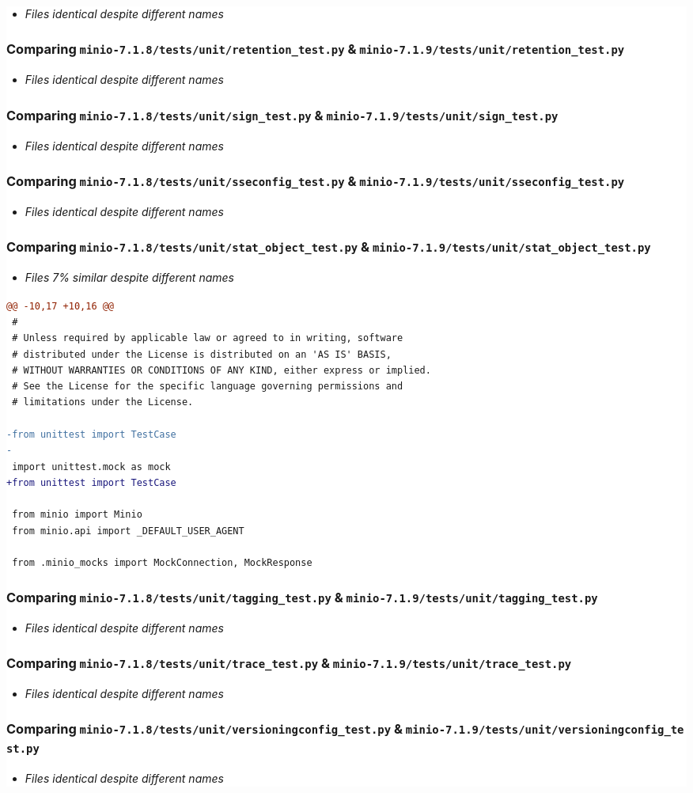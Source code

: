  * *Files identical despite different names*

### Comparing `minio-7.1.8/tests/unit/retention_test.py` & `minio-7.1.9/tests/unit/retention_test.py`

 * *Files identical despite different names*

### Comparing `minio-7.1.8/tests/unit/sign_test.py` & `minio-7.1.9/tests/unit/sign_test.py`

 * *Files identical despite different names*

### Comparing `minio-7.1.8/tests/unit/sseconfig_test.py` & `minio-7.1.9/tests/unit/sseconfig_test.py`

 * *Files identical despite different names*

### Comparing `minio-7.1.8/tests/unit/stat_object_test.py` & `minio-7.1.9/tests/unit/stat_object_test.py`

 * *Files 7% similar despite different names*

```diff
@@ -10,17 +10,16 @@
 #
 # Unless required by applicable law or agreed to in writing, software
 # distributed under the License is distributed on an 'AS IS' BASIS,
 # WITHOUT WARRANTIES OR CONDITIONS OF ANY KIND, either express or implied.
 # See the License for the specific language governing permissions and
 # limitations under the License.
 
-from unittest import TestCase
-
 import unittest.mock as mock
+from unittest import TestCase
 
 from minio import Minio
 from minio.api import _DEFAULT_USER_AGENT
 
 from .minio_mocks import MockConnection, MockResponse
```

### Comparing `minio-7.1.8/tests/unit/tagging_test.py` & `minio-7.1.9/tests/unit/tagging_test.py`

 * *Files identical despite different names*

### Comparing `minio-7.1.8/tests/unit/trace_test.py` & `minio-7.1.9/tests/unit/trace_test.py`

 * *Files identical despite different names*

### Comparing `minio-7.1.8/tests/unit/versioningconfig_test.py` & `minio-7.1.9/tests/unit/versioningconfig_test.py`

 * *Files identical despite different names*

